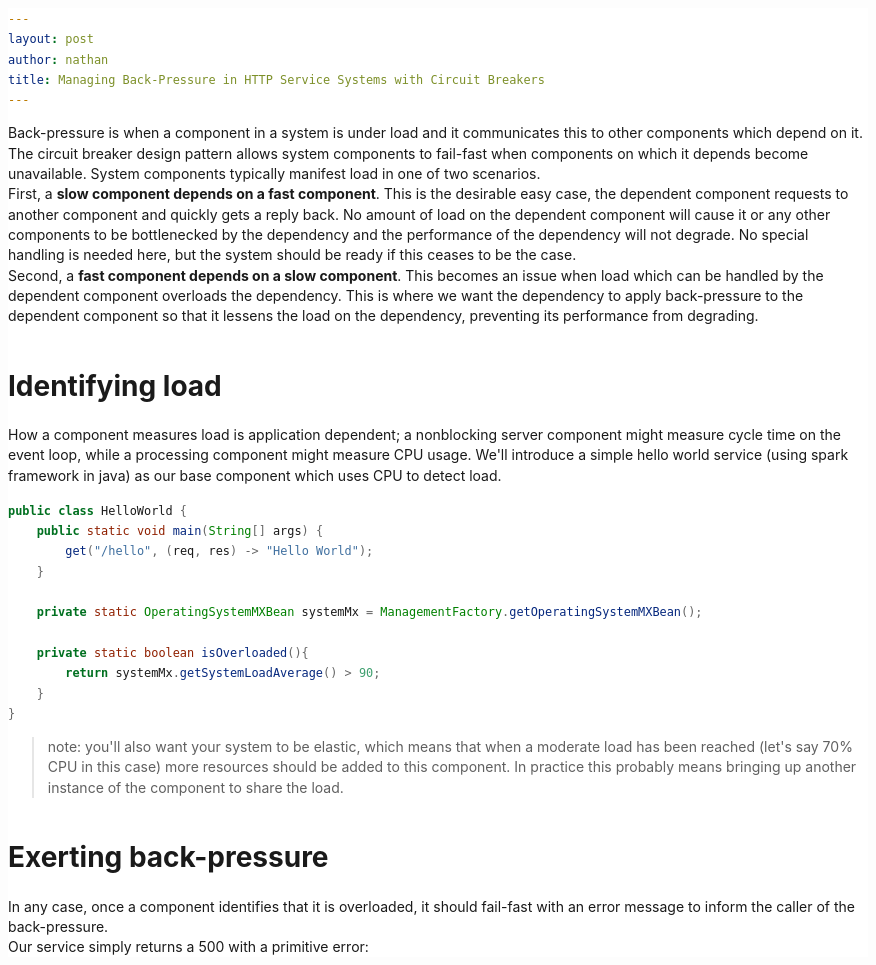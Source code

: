 ```yaml
---
layout: post
author: nathan
title: Managing Back-Pressure in HTTP Service Systems with Circuit Breakers
---
```


Back-pressure is when a component in a system is under load and it communicates this to other components which depend on it. The circuit breaker design pattern allows system components to fail-fast when components on which it depends become unavailable. System components typically manifest load in one of two scenarios.  
First, a **slow component depends on a fast component**. This is the desirable easy case, the dependent component requests to another component and quickly gets a reply back. No amount of load on the dependent component will cause it or any other components to be bottlenecked by the dependency and the performance of the dependency will not degrade. No special handling is needed here, but the system should be ready if this ceases to be the case.  
Second, a **fast component depends on a slow component**. This becomes an issue when load which can be handled by the dependent component overloads the dependency. This is where we want the dependency to apply back-pressure to the dependent component so that it lessens the load on the dependency, preventing its performance from degrading.  

# Identifying load

How a component measures load is application dependent; a nonblocking server component might measure cycle time on the event loop, while a processing component might measure CPU usage. We'll introduce a simple hello world service (using spark framework in java) as our base component which uses CPU to detect load.

```java
public class HelloWorld {
    public static void main(String[] args) {
        get("/hello", (req, res) -> "Hello World");
    }
    
    private static OperatingSystemMXBean systemMx = ManagementFactory.getOperatingSystemMXBean();

    private static boolean isOverloaded(){
        return systemMx.getSystemLoadAverage() > 90;
    }
}
```

> note: you'll also want your system to be elastic, which means that when a moderate load has been reached (let's say 70% CPU in this case) more resources should be added to this component. In practice this probably means bringing up another instance of the component to share the load.

# Exerting back-pressure

In any case, once a component identifies that it is overloaded, it should fail-fast with an error message to inform the caller of the back-pressure.   
Our service simply returns a 500 with a primitive error:
